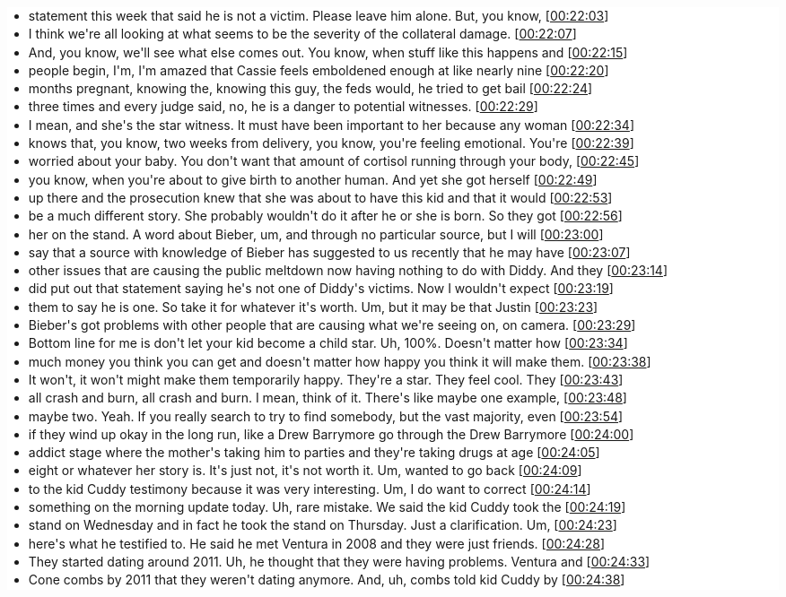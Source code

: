 *  statement this week that said he is not a victim. Please leave him alone. But, you know, [[00:22:03](https://www.youtube.com/watch?v=aBE4MGBgOwc&t=1323.76s)]
*  I think we're all looking at what seems to be the severity of the collateral damage. [[00:22:07](https://www.youtube.com/watch?v=aBE4MGBgOwc&t=1327.84s)]
*  And, you know, we'll see what else comes out. You know, when stuff like this happens and [[00:22:15](https://www.youtube.com/watch?v=aBE4MGBgOwc&t=1335.36s)]
*  people begin, I'm, I'm amazed that Cassie feels emboldened enough at like nearly nine [[00:22:20](https://www.youtube.com/watch?v=aBE4MGBgOwc&t=1340.28s)]
*  months pregnant, knowing the, knowing this guy, the feds would, he tried to get bail [[00:22:24](https://www.youtube.com/watch?v=aBE4MGBgOwc&t=1344.68s)]
*  three times and every judge said, no, he is a danger to potential witnesses. [[00:22:29](https://www.youtube.com/watch?v=aBE4MGBgOwc&t=1349.24s)]
*  I mean, and she's the star witness. It must have been important to her because any woman [[00:22:34](https://www.youtube.com/watch?v=aBE4MGBgOwc&t=1354.24s)]
*  knows that, you know, two weeks from delivery, you know, you're feeling emotional. You're [[00:22:39](https://www.youtube.com/watch?v=aBE4MGBgOwc&t=1359.88s)]
*  worried about your baby. You don't want that amount of cortisol running through your body, [[00:22:45](https://www.youtube.com/watch?v=aBE4MGBgOwc&t=1365.6000000000001s)]
*  you know, when you're about to give birth to another human. And yet she got herself [[00:22:49](https://www.youtube.com/watch?v=aBE4MGBgOwc&t=1369.68s)]
*  up there and the prosecution knew that she was about to have this kid and that it would [[00:22:53](https://www.youtube.com/watch?v=aBE4MGBgOwc&t=1373.1000000000001s)]
*  be a much different story. She probably wouldn't do it after he or she is born. So they got [[00:22:56](https://www.youtube.com/watch?v=aBE4MGBgOwc&t=1376.52s)]
*  her on the stand. A word about Bieber, um, and through no particular source, but I will [[00:23:00](https://www.youtube.com/watch?v=aBE4MGBgOwc&t=1380.36s)]
*  say that a source with knowledge of Bieber has suggested to us recently that he may have [[00:23:07](https://www.youtube.com/watch?v=aBE4MGBgOwc&t=1387.52s)]
*  other issues that are causing the public meltdown now having nothing to do with Diddy. And they [[00:23:14](https://www.youtube.com/watch?v=aBE4MGBgOwc&t=1394.52s)]
*  did put out that statement saying he's not one of Diddy's victims. Now I wouldn't expect [[00:23:19](https://www.youtube.com/watch?v=aBE4MGBgOwc&t=1399.28s)]
*  them to say he is one. So take it for whatever it's worth. Um, but it may be that Justin [[00:23:23](https://www.youtube.com/watch?v=aBE4MGBgOwc&t=1403.56s)]
*  Bieber's got problems with other people that are causing what we're seeing on, on camera. [[00:23:29](https://www.youtube.com/watch?v=aBE4MGBgOwc&t=1409.44s)]
*  Bottom line for me is don't let your kid become a child star. Uh, 100%. Doesn't matter how [[00:23:34](https://www.youtube.com/watch?v=aBE4MGBgOwc&t=1414.12s)]
*  much money you think you can get and doesn't matter how happy you think it will make them. [[00:23:38](https://www.youtube.com/watch?v=aBE4MGBgOwc&t=1418.9199999999998s)]
*  It won't, it won't might make them temporarily happy. They're a star. They feel cool. They [[00:23:43](https://www.youtube.com/watch?v=aBE4MGBgOwc&t=1423.04s)]
*  all crash and burn, all crash and burn. I mean, think of it. There's like maybe one example, [[00:23:48](https://www.youtube.com/watch?v=aBE4MGBgOwc&t=1428.8799999999999s)]
*  maybe two. Yeah. If you really search to try to find somebody, but the vast majority, even [[00:23:54](https://www.youtube.com/watch?v=aBE4MGBgOwc&t=1434.12s)]
*  if they wind up okay in the long run, like a Drew Barrymore go through the Drew Barrymore [[00:24:00](https://www.youtube.com/watch?v=aBE4MGBgOwc&t=1440.12s)]
*  addict stage where the mother's taking him to parties and they're taking drugs at age [[00:24:05](https://www.youtube.com/watch?v=aBE4MGBgOwc&t=1445.04s)]
*  eight or whatever her story is. It's just not, it's not worth it. Um, wanted to go back [[00:24:09](https://www.youtube.com/watch?v=aBE4MGBgOwc&t=1449.0s)]
*  to the kid Cuddy testimony because it was very interesting. Um, I do want to correct [[00:24:14](https://www.youtube.com/watch?v=aBE4MGBgOwc&t=1454.16s)]
*  something on the morning update today. Uh, rare mistake. We said the kid Cuddy took the [[00:24:19](https://www.youtube.com/watch?v=aBE4MGBgOwc&t=1459.0800000000002s)]
*  stand on Wednesday and in fact he took the stand on Thursday. Just a clarification. Um, [[00:24:23](https://www.youtube.com/watch?v=aBE4MGBgOwc&t=1463.5600000000002s)]
*  here's what he testified to. He said he met Ventura in 2008 and they were just friends. [[00:24:28](https://www.youtube.com/watch?v=aBE4MGBgOwc&t=1468.52s)]
*  They started dating around 2011. Uh, he thought that they were having problems. Ventura and [[00:24:33](https://www.youtube.com/watch?v=aBE4MGBgOwc&t=1473.0800000000002s)]
*  Cone combs by 2011 that they weren't dating anymore. And, uh, combs told kid Cuddy by [[00:24:38](https://www.youtube.com/watch?v=aBE4MGBgOwc&t=1478.08s)]